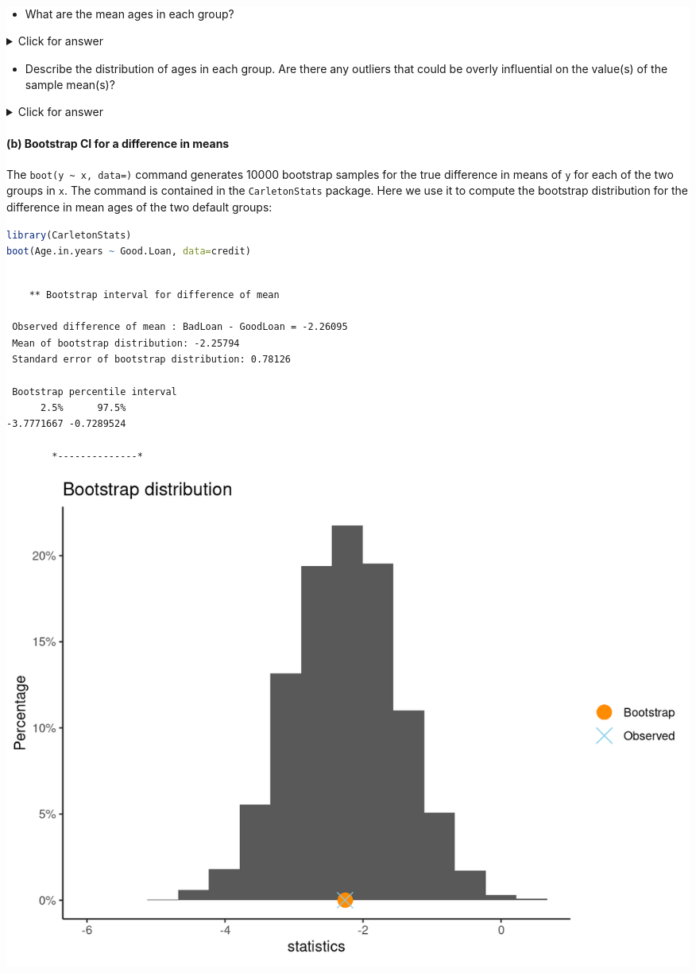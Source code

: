 - What are the mean ages in each group? 
<details><summary><red>Click for answer</red></summary></details>

- Describe the distribution of ages in each group. Are there any outliers that could be overly influential on the value(s) of the sample mean(s)?
<details><summary><red>Click for answer</red></summary></details>

#### (b) Bootstrap CI for a difference in means

The `boot(y ~ x, data=)` command  generates 10000 bootstrap samples for the true difference in means of `y` for each of the two groups in `x`. The command is contained in the `CarletonStats` package. Here we use it to compute the bootstrap distribution for the difference in mean ages of the two default groups:


```r
library(CarletonStats)
boot(Age.in.years ~ Good.Loan, data=credit)
```

```

	** Bootstrap interval for difference of mean 

 Observed difference of mean : BadLoan - GoodLoan = -2.26095 
 Mean of bootstrap distribution: -2.25794 
 Standard error of bootstrap distribution: 0.78126 

 Bootstrap percentile interval
      2.5%      97.5% 
-3.7771667 -0.7289524 

		*--------------*
```

<img src="Practice_Problems_8_files/figure-html/unnamed-chunk-6-1.png" width="100%" />